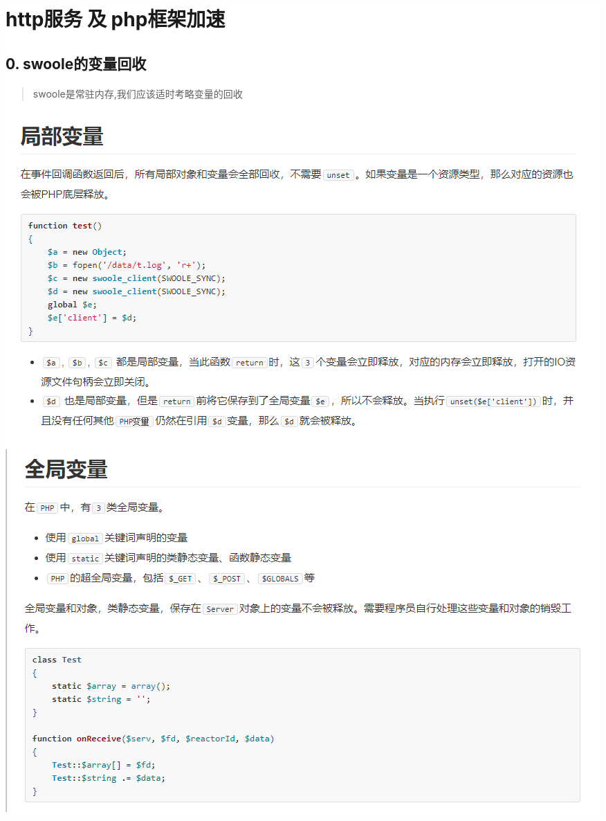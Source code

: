 # http服务 及 php框架加速
## 0. swoole的变量回收
>swoole是常驻内存,我们应该适时考略变量的回收

![](pic/bd516d7a.png)
![](pic/70aaaf51.png)